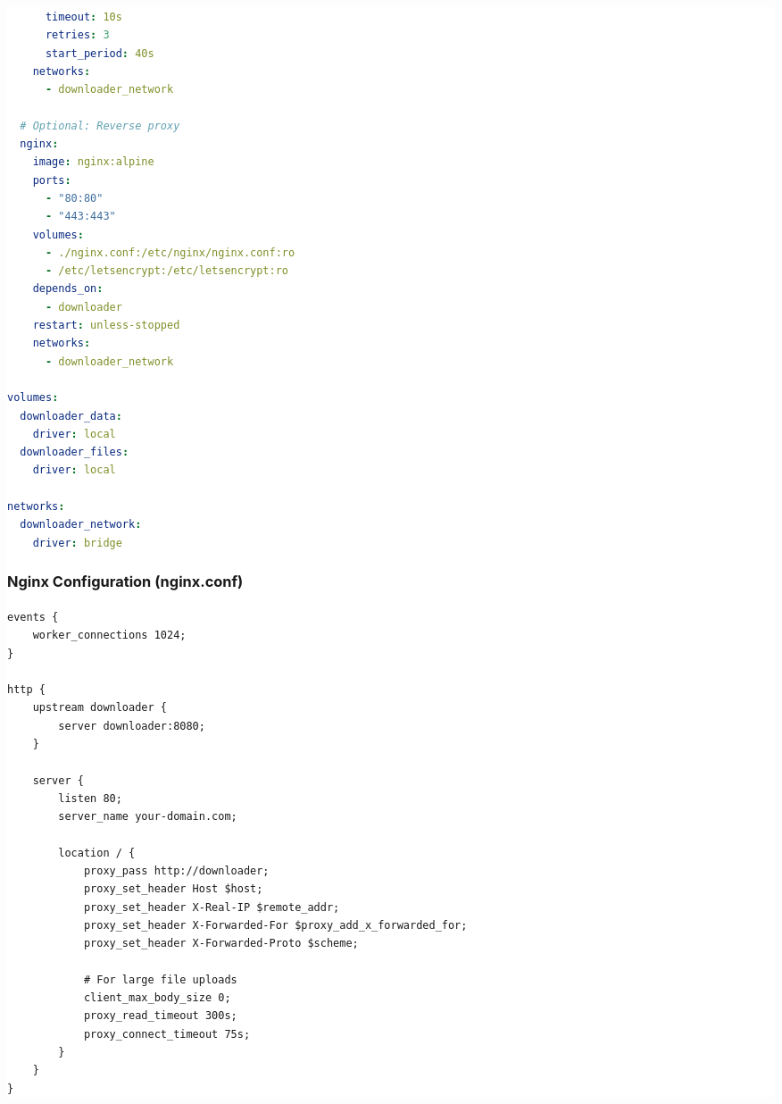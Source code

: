 ```yaml
      timeout: 10s
      retries: 3
      start_period: 40s
    networks:
      - downloader_network

  # Optional: Reverse proxy
  nginx:
    image: nginx:alpine
    ports:
      - "80:80"
      - "443:443"
    volumes:
      - ./nginx.conf:/etc/nginx/nginx.conf:ro
      - /etc/letsencrypt:/etc/letsencrypt:ro
    depends_on:
      - downloader
    restart: unless-stopped
    networks:
      - downloader_network

volumes:
  downloader_data:
    driver: local
  downloader_files:
    driver: local

networks:
  downloader_network:
    driver: bridge
```

### Nginx Configuration (nginx.conf)

```nginx
events {
    worker_connections 1024;
}

http {
    upstream downloader {
        server downloader:8080;
    }

    server {
        listen 80;
        server_name your-domain.com;

        location / {
            proxy_pass http://downloader;
            proxy_set_header Host $host;
            proxy_set_header X-Real-IP $remote_addr;
            proxy_set_header X-Forwarded-For $proxy_add_x_forwarded_for;
            proxy_set_header X-Forwarded-Proto $scheme;
            
            # For large file uploads
            client_max_body_size 0;
            proxy_read_timeout 300s;
            proxy_connect_timeout 75s;
        }
    }
}
```
